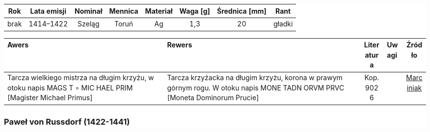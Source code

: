     
| Rok | Lata emisji | Nominał | Mennica | Materiał | Waga [g] | Średnica [mm] | Rant |
| :-: | :-: | :-: | :-: | :-: | :-: | :-: | :-: |
| brak | 1414–1422 | Szeląg | Toruń | Ag | 1,3 | 20 | gładki |

| Awers | Rewers | Literatura | Uwagi | Źródło |
| :- | :- | :-: | :- | :-: |
| Tarcza wielkiego mistrza na długim krzyżu, w otoku napis MAGS T ∘ MIC HAEL PRIM [Magister Michael Primus] | Tarcza krzyżacka na długim krzyżu, korona w prawym górnym rogu. W otoku napis MONE TADN ORVM PRVC [Moneta Dominorum Prucie] | Kop. 9026 |  | [Marciniak](https://onebid.pl/pl/monety-zakon-krzyzacki-michal-kuchmeister-szelag-piekny/1851083) |

<a id='m1-9'></a>
### Paweł von Russdorf (1422-1441)
